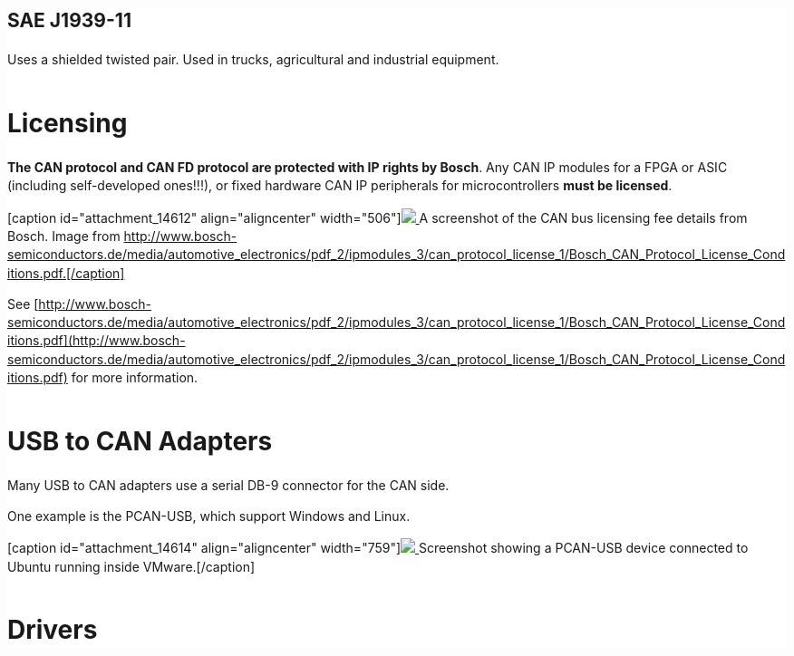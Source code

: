 

## SAE J1939-11




Uses a shielded twisted pair. Used in trucks, agricultural and industrial equipment.




# Licensing




**The CAN protocol and CAN FD protocol are protected with IP rights by Bosch**. Any CAN IP modules for a FPGA or ASIC (including self-developed ones!!!), or fixed hardware CAN IP peripherals for microcontrollers **must be licensed**.



[caption id="attachment_14612" align="aligncenter" width="506"][![](http://blog.mbedded.ninja/wp-content/uploads/2012/12/can-bus-licensing-fee-highlighted-bosch.png)
](http://blog.mbedded.ninja/wp-content/uploads/2012/12/can-bus-licensing-fee-highlighted-bosch.png) A screenshot of the CAN bus licensing fee details from Bosch. Image from http://www.bosch-semiconductors.de/media/automotive_electronics/pdf_2/ipmodules_3/can_protocol_license_1/Bosch_CAN_Protocol_License_Conditions.pdf.[/caption]



See [http://www.bosch-semiconductors.de/media/automotive_electronics/pdf_2/ipmodules_3/can_protocol_license_1/Bosch_CAN_Protocol_License_Conditions.pdf](http://www.bosch-semiconductors.de/media/automotive_electronics/pdf_2/ipmodules_3/can_protocol_license_1/Bosch_CAN_Protocol_License_Conditions.pdf) for more information.




# USB to CAN Adapters




Many USB to CAN adapters use a serial DB-9 connector for the CAN side.




One example is the PCAN-USB, which support Windows and Linux.



[caption id="attachment_14614" align="aligncenter" width="759"][![](http://blog.mbedded.ninja/wp-content/uploads/2012/12/pcan-usb-device-connected-to-ubuntu-vmware.png)
](http://blog.mbedded.ninja/wp-content/uploads/2012/12/pcan-usb-device-connected-to-ubuntu-vmware.png) Screenshot showing a PCAN-USB device connected to Ubuntu running inside VMware.[/caption]



# Drivers
